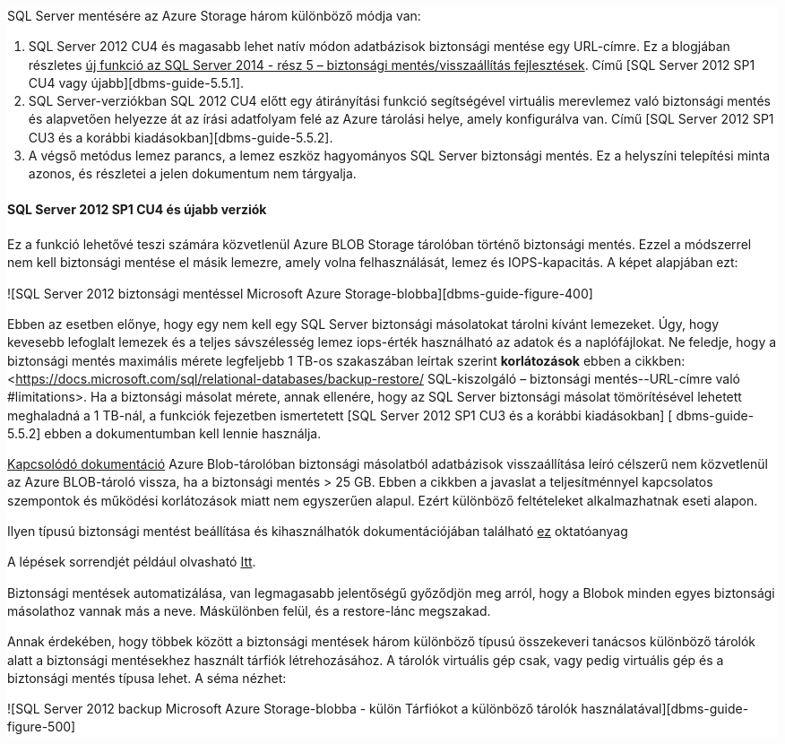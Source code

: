 SQL Server mentésére az Azure Storage három különböző módja van:

1. SQL Server 2012 CU4 és magasabb lehet natív módon adatbázisok biztonsági mentése egy URL-címre. Ez a blogjában részletes [új funkció az SQL Server 2014 - rész 5 – biztonsági mentés/visszaállítás fejlesztések](https://blogs.msdn.com/b/saponsqlserver/archive/2014/02/15/new-functionality-in-sql-server-2014-part-5-backup-restore-enhancements.aspx). Című [SQL Server 2012 SP1 CU4 vagy újabb][dbms-guide-5.5.1].
2. SQL Server-verziókban SQL 2012 CU4 előtt egy átirányítási funkció segítségével virtuális merevlemez való biztonsági mentés és alapvetően helyezze át az írási adatfolyam felé az Azure tárolási helye, amely konfigurálva van. Című [SQL Server 2012 SP1 CU3 és a korábbi kiadásokban][dbms-guide-5.5.2].
3. A végső metódus lemez parancs, a lemez eszköz hagyományos SQL Server biztonsági mentés. Ez a helyszíni telepítési minta azonos, és részletei a jelen dokumentum nem tárgyalja.

#### <a name="0fef0e79-d3fe-4ae2-85af-73666a6f7268"></a>SQL Server 2012 SP1 CU4 és újabb verziók
Ez a funkció lehetővé teszi számára közvetlenül Azure BLOB Storage tárolóban történő biztonsági mentés. Ezzel a módszerrel nem kell biztonsági mentése el másik lemezre, amely volna felhasználását, lemez és IOPS-kapacitás. A képet alapjában ezt:

 ![SQL Server 2012 biztonsági mentéssel Microsoft Azure Storage-blobba][dbms-guide-figure-400]

Ebben az esetben előnye, hogy egy nem kell egy SQL Server biztonsági másolatokat tárolni kívánt lemezeket. Úgy, hogy kevesebb lefoglalt lemezek és a teljes sávszélesség lemez iops-érték használható az adatok és a naplófájlokat. Ne feledje, hogy a biztonsági mentés maximális mérete legfeljebb 1 TB-os szakaszában leírtak szerint **korlátozások** ebben a cikkben: <https://docs.microsoft.com/sql/relational-databases/backup-restore/ SQL-kiszolgáló – biztonsági mentés--URL-címre való #limitations>. Ha a biztonsági másolat mérete, annak ellenére, hogy az SQL Server biztonsági másolat tömörítésével lehetett meghaladná a 1 TB-nál, a funkciók fejezetben ismertetett [SQL Server 2012 SP1 CU3 és a korábbi kiadásokban] [ dbms-guide-5.5.2] ebben a dokumentumban kell lennie használja.

[Kapcsolódó dokumentáció](https://docs.microsoft.com/sql/relational-databases/backup-restore/restoring-from-backups-stored-in-microsoft-azure) Azure Blob-tárolóban biztonsági másolatból adatbázisok visszaállítása leíró célszerű nem közvetlenül az Azure BLOB-tároló vissza, ha a biztonsági mentés > 25 GB. Ebben a cikkben a javaslat a teljesítménnyel kapcsolatos szempontok és működési korlátozások miatt nem egyszerűen alapul. Ezért különböző feltételeket alkalmazhatnak eseti alapon.

Ilyen típusú biztonsági mentést beállítása és kihasználhatók dokumentációjában található [ez](https://docs.microsoft.com/sql/relational-databases/tutorial-use-azure-blob-storage-service-with-sql-server-2016) oktatóanyag

A lépések sorrendjét például olvasható [Itt](https://docs.microsoft.com/sql/relational-databases/backup-restore/sql-server-backup-to-url).

Biztonsági mentések automatizálása, van legmagasabb jelentőségű győződjön meg arról, hogy a Blobok minden egyes biztonsági másolathoz vannak más a neve. Máskülönben felül, és a restore-lánc megszakad.

Annak érdekében, hogy többek között a biztonsági mentések három különböző típusú összekeveri tanácsos különböző tárolók alatt a biztonsági mentésekhez használt tárfiók létrehozásához. A tárolók virtuális gép csak, vagy pedig virtuális gép és a biztonsági mentés típusa lehet. A séma nézhet:

 ![SQL Server 2012 backup Microsoft Azure Storage-blobba - külön Tárfiókot a különböző tárolók használatával][dbms-guide-figure-500]


[comment]: <> (Ha továbbra is igaz az ARM ESZKÖZBEN MSSedusch TODO tesztelése)
[comment]: <> (MSSedusch TODO, de ez a beállítás használja hálózati és tárolási sávszélesség-nem, akkor nem?)